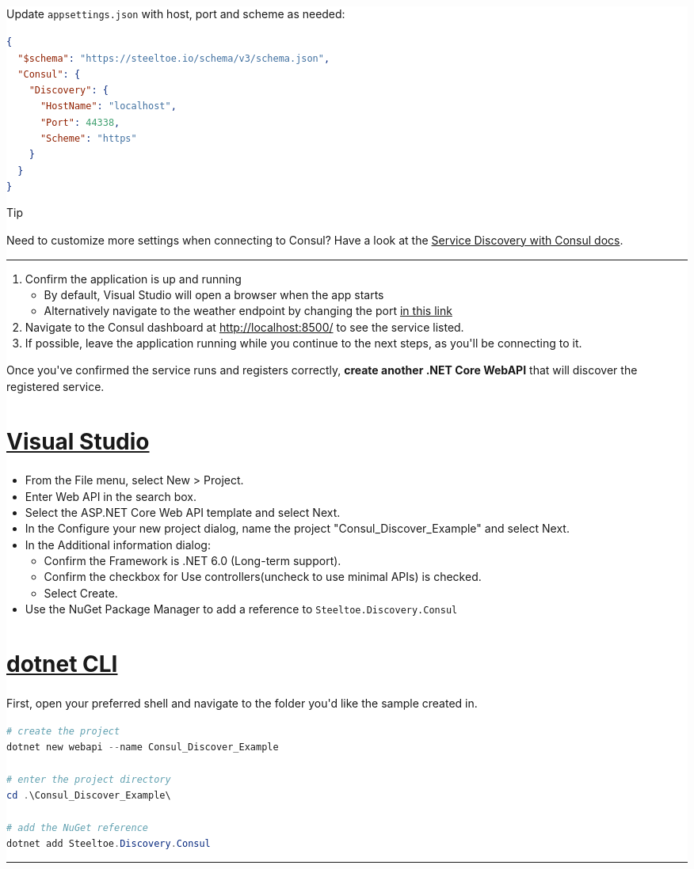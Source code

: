 Update `appsettings.json` with host, port and scheme as needed:

```json
{
  "$schema": "https://steeltoe.io/schema/v3/schema.json",
  "Consul": {
    "Discovery": {
      "HostName": "localhost",
      "Port": 44338,
      "Scheme": "https"
    }
  }
}
```

> [!TIP]
> Need to customize more settings when connecting to Consul? Have a look at the [Service Discovery with Consul docs](/docs/v3/discovery/hashicorp-consul.md).

---

1. Confirm the application is up and running
    * By default, Visual Studio will open a browser when the app starts
    * Alternatively navigate to the weather endpoint by changing the port [in this link](http://localhost:5000/api/WeatherForecast)
1. Navigate to the Consul dashboard at [http://localhost:8500/](http://localhost:8500/) to see the service listed.
1. If possible, leave the application running while you continue to the next steps, as you'll be connecting to it.

Once you've confirmed the service runs and registers correctly, **create another .NET Core WebAPI** that will discover the registered service.

# [Visual Studio](#tab/visualstudio-create2)

* From the File menu, select New > Project.
* Enter Web API in the search box.
* Select the ASP.NET Core Web API template and select Next.
* In the Configure your new project dialog, name the project "Consul_Discover_Example" and select Next.
* In the Additional information dialog:
  * Confirm the Framework is .NET 6.0 (Long-term support).
  * Confirm the checkbox for Use controllers(uncheck to use minimal APIs) is checked.
  * Select Create.
* Use the NuGet Package Manager to add a reference to `Steeltoe.Discovery.Consul`

# [dotnet CLI](#tab/dotnet-create2)

First, open your preferred shell and navigate to the folder you'd like the sample created in.

```powershell
# create the project
dotnet new webapi --name Consul_Discover_Example

# enter the project directory
cd .\Consul_Discover_Example\

# add the NuGet reference
dotnet add Steeltoe.Discovery.Consul
```

---